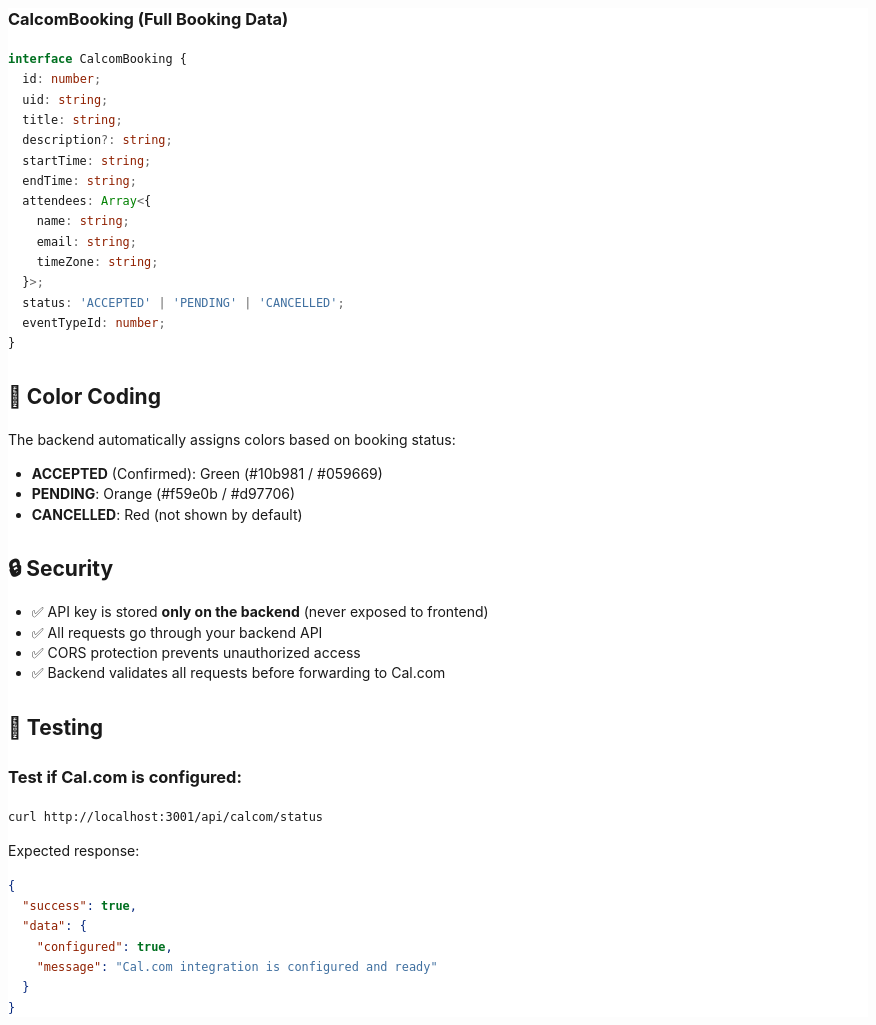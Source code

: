 ### CalcomBooking (Full Booking Data)

```typescript
interface CalcomBooking {
  id: number;
  uid: string;
  title: string;
  description?: string;
  startTime: string;
  endTime: string;
  attendees: Array<{
    name: string;
    email: string;
    timeZone: string;
  }>;
  status: 'ACCEPTED' | 'PENDING' | 'CANCELLED';
  eventTypeId: number;
}
```

## 🎯 Color Coding

The backend automatically assigns colors based on booking status:

- **ACCEPTED** (Confirmed): Green (#10b981 / #059669)
- **PENDING**: Orange (#f59e0b / #d97706)
- **CANCELLED**: Red (not shown by default)

## 🔒 Security

- ✅ API key is stored **only on the backend** (never exposed to frontend)
- ✅ All requests go through your backend API
- ✅ CORS protection prevents unauthorized access
- ✅ Backend validates all requests before forwarding to Cal.com

## 🧪 Testing

### Test if Cal.com is configured:

```bash
curl http://localhost:3001/api/calcom/status
```

Expected response:
```json
{
  "success": true,
  "data": {
    "configured": true,
    "message": "Cal.com integration is configured and ready"
  }
}
```
